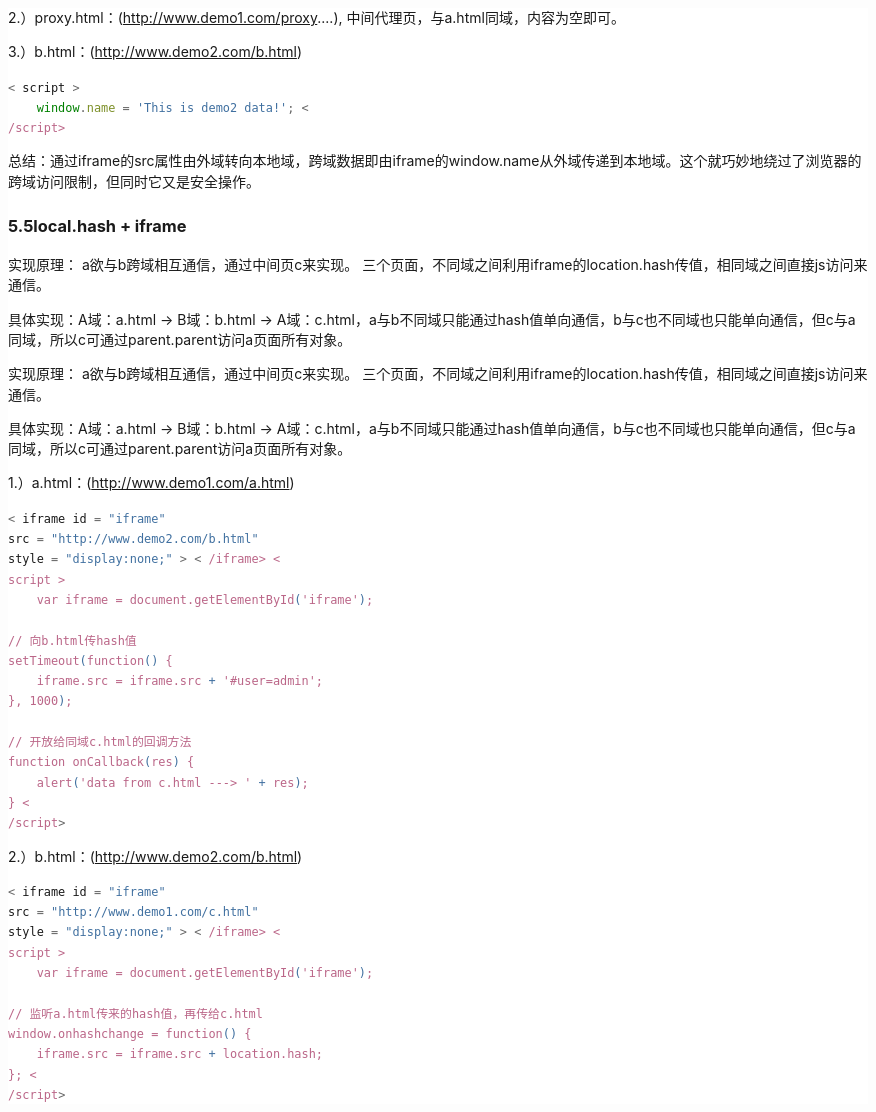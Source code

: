 2.）proxy.html：(http://www.demo1.com/proxy....), 中间代理页，与a.html同域，内容为空即可。

3.）b.html：(http://www.demo2.com/b.html)

``` js
< script >
    window.name = 'This is demo2 data!'; <
/script>
```

总结：通过iframe的src属性由外域转向本地域，跨域数据即由iframe的window.name从外域传递到本地域。这个就巧妙地绕过了浏览器的跨域访问限制，但同时它又是安全操作。

### 5.5local.hash + iframe

实现原理： a欲与b跨域相互通信，通过中间页c来实现。 三个页面，不同域之间利用iframe的location.hash传值，相同域之间直接js访问来通信。

具体实现：A域：a.html -> B域：b.html -> A域：c.html，a与b不同域只能通过hash值单向通信，b与c也不同域也只能单向通信，但c与a同域，所以c可通过parent.parent访问a页面所有对象。

实现原理： a欲与b跨域相互通信，通过中间页c来实现。 三个页面，不同域之间利用iframe的location.hash传值，相同域之间直接js访问来通信。

具体实现：A域：a.html -> B域：b.html -> A域：c.html，a与b不同域只能通过hash值单向通信，b与c也不同域也只能单向通信，但c与a同域，所以c可通过parent.parent访问a页面所有对象。

1.）a.html：(http://www.demo1.com/a.html)

``` js
< iframe id = "iframe"
src = "http://www.demo2.com/b.html"
style = "display:none;" > < /iframe> <
script >
    var iframe = document.getElementById('iframe');

// 向b.html传hash值
setTimeout(function() {
    iframe.src = iframe.src + '#user=admin';
}, 1000);

// 开放给同域c.html的回调方法
function onCallback(res) {
    alert('data from c.html ---> ' + res);
} <
/script>
```

2.）b.html：(http://www.demo2.com/b.html)

``` js
< iframe id = "iframe"
src = "http://www.demo1.com/c.html"
style = "display:none;" > < /iframe> <
script >
    var iframe = document.getElementById('iframe');

// 监听a.html传来的hash值，再传给c.html
window.onhashchange = function() {
    iframe.src = iframe.src + location.hash;
}; <
/script>
```

